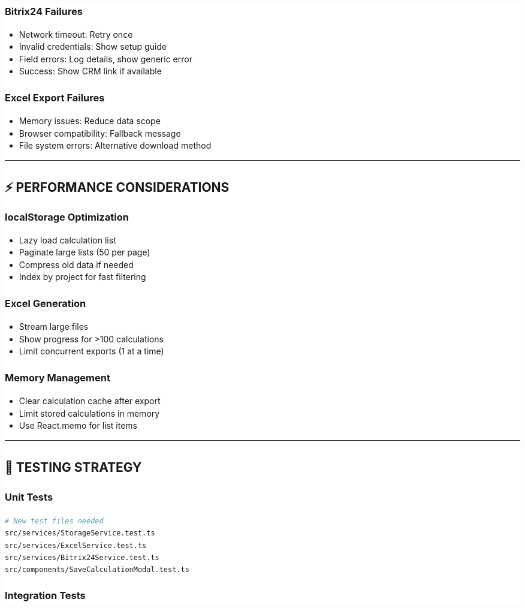 ### Bitrix24 Failures

- Network timeout: Retry once
- Invalid credentials: Show setup guide
- Field errors: Log details, show generic error
- Success: Show CRM link if available

### Excel Export Failures

- Memory issues: Reduce data scope
- Browser compatibility: Fallback message
- File system errors: Alternative download method

---

## ⚡ PERFORMANCE CONSIDERATIONS

### localStorage Optimization

- Lazy load calculation list
- Paginate large lists (50 per page)
- Compress old data if needed
- Index by project for fast filtering

### Excel Generation

- Stream large files
- Show progress for >100 calculations
- Limit concurrent exports (1 at a time)

### Memory Management

- Clear calculation cache after export
- Limit stored calculations in memory
- Use React.memo for list items

---

## 🧪 TESTING STRATEGY

### Unit Tests

```bash
# New test files needed
src/services/StorageService.test.ts
src/services/ExcelService.test.ts
src/services/Bitrix24Service.test.ts
src/components/SaveCalculationModal.test.ts
```

### Integration Tests
